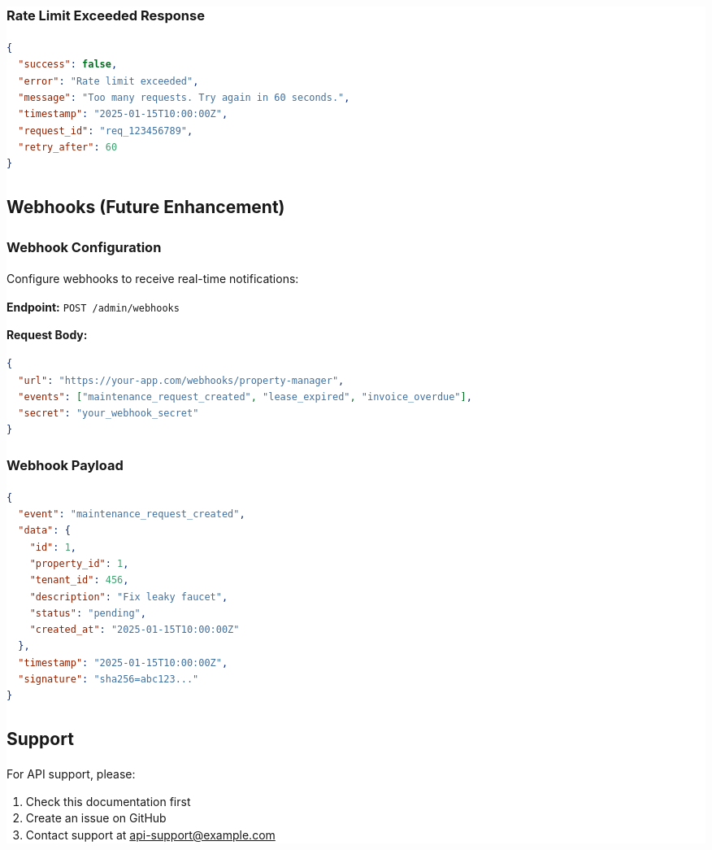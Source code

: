 ### Rate Limit Exceeded Response
```json
{
  "success": false,
  "error": "Rate limit exceeded",
  "message": "Too many requests. Try again in 60 seconds.",
  "timestamp": "2025-01-15T10:00:00Z",
  "request_id": "req_123456789",
  "retry_after": 60
}
```

## Webhooks (Future Enhancement)

### Webhook Configuration
Configure webhooks to receive real-time notifications:

**Endpoint:** `POST /admin/webhooks`

**Request Body:**
```json
{
  "url": "https://your-app.com/webhooks/property-manager",
  "events": ["maintenance_request_created", "lease_expired", "invoice_overdue"],
  "secret": "your_webhook_secret"
}
```

### Webhook Payload
```json
{
  "event": "maintenance_request_created",
  "data": {
    "id": 1,
    "property_id": 1,
    "tenant_id": 456,
    "description": "Fix leaky faucet",
    "status": "pending",
    "created_at": "2025-01-15T10:00:00Z"
  },
  "timestamp": "2025-01-15T10:00:00Z",
  "signature": "sha256=abc123..."
}
```

## Support

For API support, please:
1. Check this documentation first
2. Create an issue on GitHub
3. Contact support at api-support@example.com
